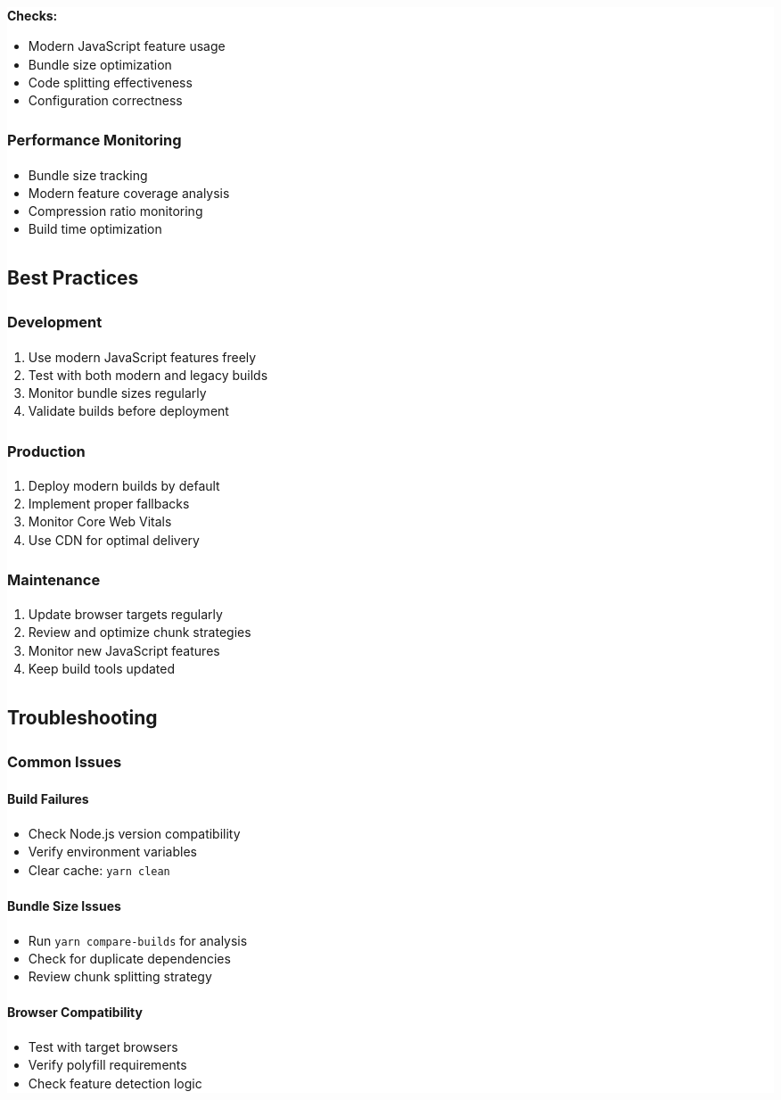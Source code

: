 **Checks:**
- Modern JavaScript feature usage
- Bundle size optimization
- Code splitting effectiveness
- Configuration correctness

### Performance Monitoring
- Bundle size tracking
- Modern feature coverage analysis
- Compression ratio monitoring
- Build time optimization

## Best Practices

### Development
1. Use modern JavaScript features freely
2. Test with both modern and legacy builds
3. Monitor bundle sizes regularly
4. Validate builds before deployment

### Production
1. Deploy modern builds by default
2. Implement proper fallbacks
3. Monitor Core Web Vitals
4. Use CDN for optimal delivery

### Maintenance
1. Update browser targets regularly
2. Review and optimize chunk strategies
3. Monitor new JavaScript features
4. Keep build tools updated

## Troubleshooting

### Common Issues

#### Build Failures
- Check Node.js version compatibility
- Verify environment variables
- Clear cache: `yarn clean`

#### Bundle Size Issues
- Run `yarn compare-builds` for analysis
- Check for duplicate dependencies
- Review chunk splitting strategy

#### Browser Compatibility
- Test with target browsers
- Verify polyfill requirements
- Check feature detection logic
